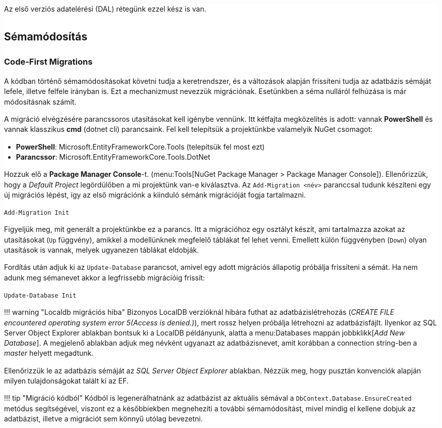 Az első verziós adatelérési (DAL) rétegünk ezzel kész is van.

## Sémamódosítás

### Code-First Migrations

A kódban történő sémamódosításokat követni tudja a keretrendszer, és a változások alapján frissíteni tudja az adatbázis sémáját lefele, illetve felfele irányban is.
Ezt a mechanizmust nevezzük migrációnak.
Esetünkben a séma nulláról felhúzása is már módosításnak számít.

A migráció elvégzésére parancssoros utasításokat kell igénybe vennünk.
Itt kétfajta megközelítés is adott: vannak **PowerShell** és vannak klasszikus **cmd** (dotnet cli) parancsaink.
Fel kell telepítsük a projektünkbe valamelyik NuGet csomagot:

* **PowerShell**: Microsoft.EntityFrameworkCore.Tools (telepítsük fel most ezt)
* **Parancssor**: Microsoft.EntityFrameworkCore.Tools.DotNet

Hozzuk elő a **Package Manager Console**-t. (menu:Tools\[NuGet Package Manager \> Package Manager Console\]).
Ellenőrizzük, hogy a *Default Project* legördülőben a mi projektünk van-e kiválasztva.
Az `Add-Migration <név>` paranccsal tudunk készíteni egy új migrációs lépést, így az első migrációnk a kiinduló sémánk migrációját fogja tartalmazni.

``` powershell
Add-Migration Init
```

Figyeljük meg, mit generált a projektünkbe ez a parancs.
Itt a migrációhoz egy osztályt készít, ami tartalmazza azokat az utasításokat (`Up` függvény), amikkel a modellünknek megfelelő táblákat fel lehet venni.
Emellett külön függvényben (`Down`) olyan utasítások is vannak, melyek ugyanezen táblákat eldobják.

Fordítás után adjuk ki az `Update-Database` parancsot, amivel egy adott migrációs állapotig próbálja frissíteni a sémát.
Ha nem adunk meg sémanevet akkor a legfrissebb migrációig frissít:

``` powershell
Update-Database Init
```

!!! warning "Localdb migrációs hiba"
    Bizonyos LocalDB verzióknál hibára futhat az adatbázislétrehozás (*CREATE FILE encountered operating system error 5(Access is denied.)*), mert rossz helyen próbálja létrehozni az adatbázisfájlt.
    Ilyenkor az SQL Server Object Explorer ablakban bontsuk ki a LocalDB példányunk, alatta a menu:Databases mappán jobbklikk\[*Add New Database*\].
    A megjelenő ablakban adjuk meg névként ugyanazt az adatbázisnevet, amit korábban a connection string-ben a *master* helyett megadtunk.

Ellenőrizzük le az adatbázis sémáját az *SQL Server Object Explorer* ablakban.
Nézzük meg, hogy pusztán konvenciók alapján milyen tulajdonságokat talált ki az EF.

!!! tip "Migráció kódból"
    Kódból is legenerálhatnánk az adatbázist az aktuális sémával a `DbContext.Database.EnsureCreated` metódus segítségével, viszont ez a későbbiekben megnehezíti a további sémamódosítást, mivel mindig el kellene dobjuk az adatbázist, illetve a migrációt sem könnyű utólag bevezetni.
